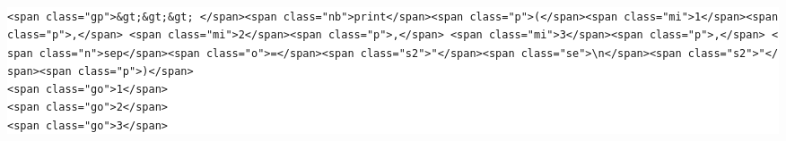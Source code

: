 ```
<span class="gp">&gt;&gt;&gt; </span><span class="nb">print</span><span class="p">(</span><span class="mi">1</span><span class="p">,</span> <span class="mi">2</span><span class="p">,</span> <span class="mi">3</span><span class="p">,</span> <span class="n">sep</span><span class="o">=</span><span class="s2">"</span><span class="se">\n</span><span class="s2">"</span><span class="p">)</span>
<span class="go">1</span>
<span class="go">2</span>
<span class="go">3</span>
